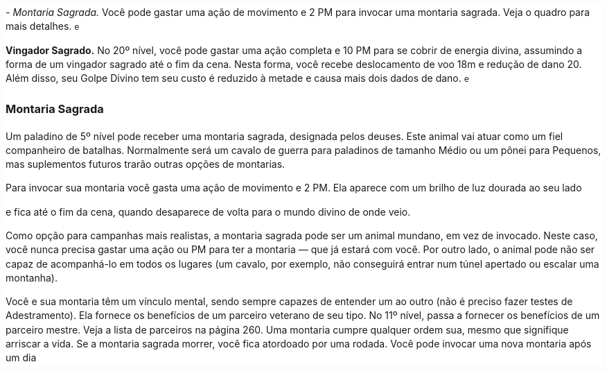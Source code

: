 _-	 Montaria Sagrada._ Você pode gastar uma ação
de movimento e 2 PM para invocar uma montaria
sagrada. Veja o quadro para mais detalhes. `e`

**Vingador Sagrado.** No 20º nível, você pode
gastar uma ação completa e 10 PM para se cobrir de
energia divina, assumindo a forma de um vingador
sagrado até o fim da cena. Nesta forma, você recebe
deslocamento de voo 18m e redução de dano 20.
Além disso, seu Golpe Divino tem seu custo é reduzido à metade e causa mais dois dados de dano. `e`

### Montaria Sagrada

Um paladino de 5º nível pode
receber uma montaria sagrada,
designada pelos deuses. Este
animal vai atuar como um
fiel companheiro de batalhas.
Normalmente será um cavalo
de guerra para paladinos
de tamanho Médio ou um
pônei para Pequenos, mas
suplementos futuros trarão
outras opções de montarias.

Para invocar sua montaria você
gasta uma ação de movimento
e 2 PM. Ela aparece com um
brilho de luz dourada ao seu lado

e fica até o fim da cena, quando
desaparece de volta para o
mundo divino de onde veio.

Como opção para campanhas
mais realistas, a montaria
sagrada pode ser um animal
mundano, em vez de invocado.
Neste caso, você nunca precisa
gastar uma ação ou PM para
ter a montaria — que já estará
com você. Por outro lado, o
animal pode não ser capaz de
acompanhá-lo em todos os
lugares (um cavalo, por exemplo,
não conseguirá entrar num
túnel apertado ou escalar uma
montanha).

Você e sua montaria têm um
vínculo mental, sendo sempre
capazes de entender um ao
outro (não é preciso fazer
testes de Adestramento). Ela
fornece os benefícios de um
parceiro veterano de seu tipo.
No 11º nível, passa a fornecer
os benefícios de um parceiro
mestre. Veja a lista de parceiros
na página 260. Uma montaria
cumpre qualquer ordem sua,
mesmo que signifique arriscar
a vida. Se a montaria sagrada
morrer, você fica atordoado por
uma rodada. Você pode invocar
uma nova montaria após um dia